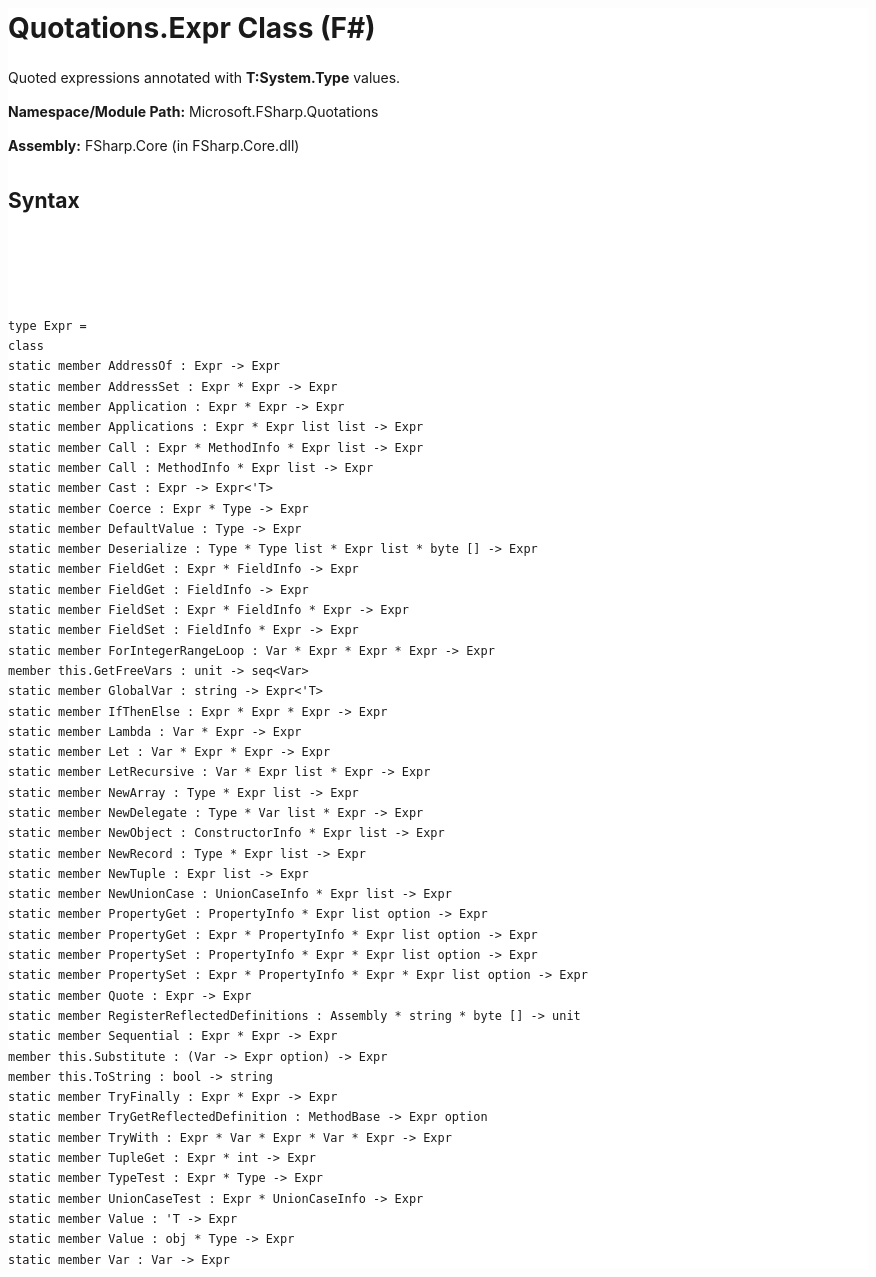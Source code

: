 # Quotations.Expr Class (F#)

Quoted expressions annotated with **T:System.Type** values.

**Namespace/Module Path:** Microsoft.FSharp.Quotations

**Assembly:** FSharp.Core (in FSharp.Core.dll)


## Syntax



```




type Expr =
class
static member AddressOf : Expr -> Expr
static member AddressSet : Expr * Expr -> Expr
static member Application : Expr * Expr -> Expr
static member Applications : Expr * Expr list list -> Expr
static member Call : Expr * MethodInfo * Expr list -> Expr
static member Call : MethodInfo * Expr list -> Expr
static member Cast : Expr -> Expr<'T>
static member Coerce : Expr * Type -> Expr
static member DefaultValue : Type -> Expr
static member Deserialize : Type * Type list * Expr list * byte [] -> Expr
static member FieldGet : Expr * FieldInfo -> Expr
static member FieldGet : FieldInfo -> Expr
static member FieldSet : Expr * FieldInfo * Expr -> Expr
static member FieldSet : FieldInfo * Expr -> Expr
static member ForIntegerRangeLoop : Var * Expr * Expr * Expr -> Expr
member this.GetFreeVars : unit -> seq<Var>
static member GlobalVar : string -> Expr<'T>
static member IfThenElse : Expr * Expr * Expr -> Expr
static member Lambda : Var * Expr -> Expr
static member Let : Var * Expr * Expr -> Expr
static member LetRecursive : Var * Expr list * Expr -> Expr
static member NewArray : Type * Expr list -> Expr
static member NewDelegate : Type * Var list * Expr -> Expr
static member NewObject : ConstructorInfo * Expr list -> Expr
static member NewRecord : Type * Expr list -> Expr
static member NewTuple : Expr list -> Expr
static member NewUnionCase : UnionCaseInfo * Expr list -> Expr
static member PropertyGet : PropertyInfo * Expr list option -> Expr
static member PropertyGet : Expr * PropertyInfo * Expr list option -> Expr
static member PropertySet : PropertyInfo * Expr * Expr list option -> Expr
static member PropertySet : Expr * PropertyInfo * Expr * Expr list option -> Expr
static member Quote : Expr -> Expr
static member RegisterReflectedDefinitions : Assembly * string * byte [] -> unit
static member Sequential : Expr * Expr -> Expr
member this.Substitute : (Var -> Expr option) -> Expr
member this.ToString : bool -> string
static member TryFinally : Expr * Expr -> Expr
static member TryGetReflectedDefinition : MethodBase -> Expr option
static member TryWith : Expr * Var * Expr * Var * Expr -> Expr
static member TupleGet : Expr * int -> Expr
static member TypeTest : Expr * Type -> Expr
static member UnionCaseTest : Expr * UnionCaseInfo -> Expr
static member Value : 'T -> Expr
static member Value : obj * Type -> Expr
static member Var : Var -> Expr
```